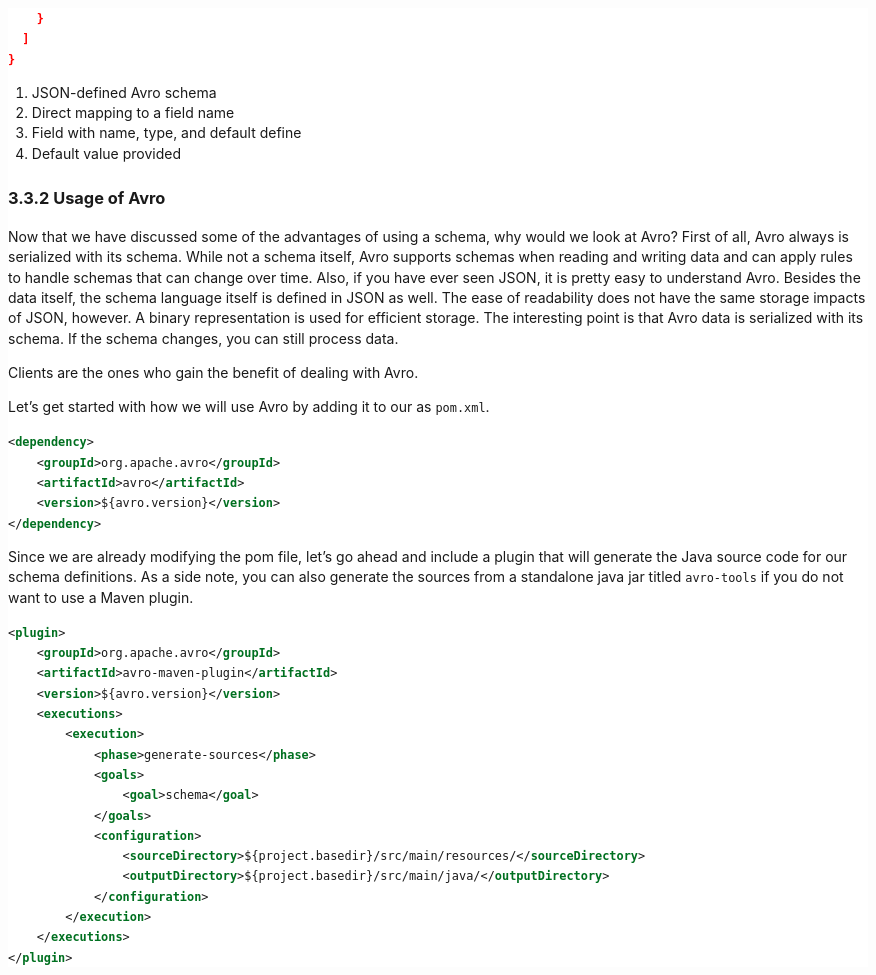 ```json
    }
  ]
}
```

1) JSON-defined Avro schema
2) Direct mapping to a field name
3) Field with name, type, and default define
4) Default value provided

### 3.3.2 Usage of Avro

Now that we have discussed some of the advantages of using a schema, why would we look at Avro? First of all, Avro always is serialized with its schema. While not a schema itself, Avro supports schemas when reading and writing data and can apply rules to handle schemas that can change over time. Also, if you have ever seen JSON, it is pretty easy to understand Avro. Besides the data itself, the schema language itself is defined in JSON as well. The ease of readability does not have the same storage impacts of JSON, however. A binary representation is used for efficient storage. The interesting point is that Avro data is serialized with its schema. If the schema changes, you can still process data.

Clients are the ones who gain the benefit of dealing with Avro.

Let’s get started with how we will use Avro by adding it to our as ``pom.xml``.

```xml
<dependency>
    <groupId>org.apache.avro</groupId>
    <artifactId>avro</artifactId>
    <version>${avro.version}</version>
</dependency>
```

Since we are already modifying the pom file, let’s go ahead and include a plugin that will generate the Java source code for our schema definitions. As a side note, you can also generate the sources from a standalone java jar titled ``avro-tools`` if you do not want to use a Maven plugin.

```xml
<plugin>
    <groupId>org.apache.avro</groupId>
    <artifactId>avro-maven-plugin</artifactId>
    <version>${avro.version}</version>
    <executions>
        <execution>
            <phase>generate-sources</phase>
            <goals>
                <goal>schema</goal>
            </goals>
            <configuration>
                <sourceDirectory>${project.basedir}/src/main/resources/</sourceDirectory>
                <outputDirectory>${project.basedir}/src/main/java/</outputDirectory>
            </configuration>
        </execution>
    </executions>
</plugin>
```
